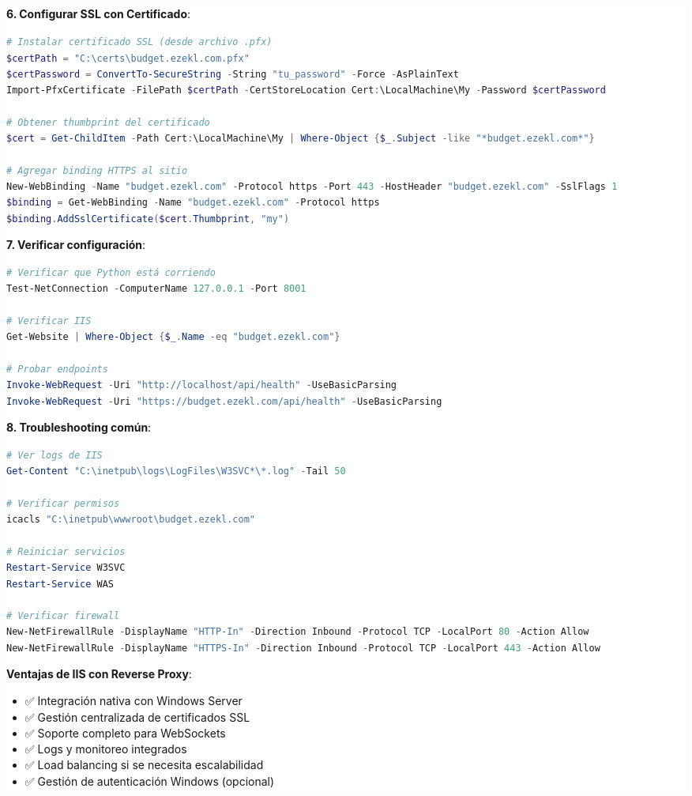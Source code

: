 **6. Configurar SSL con Certificado**:

```powershell
# Instalar certificado SSL (desde archivo .pfx)
$certPath = "C:\certs\budget.ezekl.com.pfx"
$certPassword = ConvertTo-SecureString -String "tu_password" -Force -AsPlainText
Import-PfxCertificate -FilePath $certPath -CertStoreLocation Cert:\LocalMachine\My -Password $certPassword

# Obtener thumbprint del certificado
$cert = Get-ChildItem -Path Cert:\LocalMachine\My | Where-Object {$_.Subject -like "*budget.ezekl.com*"}

# Agregar binding HTTPS al sitio
New-WebBinding -Name "budget.ezekl.com" -Protocol https -Port 443 -HostHeader "budget.ezekl.com" -SslFlags 1
$binding = Get-WebBinding -Name "budget.ezekl.com" -Protocol https
$binding.AddSslCertificate($cert.Thumbprint, "my")
```

**7. Verificar configuración**:

```powershell
# Verificar que Python está corriendo
Test-NetConnection -ComputerName 127.0.0.1 -Port 8001

# Verificar IIS
Get-Website | Where-Object {$_.Name -eq "budget.ezekl.com"}

# Probar endpoints
Invoke-WebRequest -Uri "http://localhost/api/health" -UseBasicParsing
Invoke-WebRequest -Uri "https://budget.ezekl.com/api/health" -UseBasicParsing
```

**8. Troubleshooting común**:

```powershell
# Ver logs de IIS
Get-Content "C:\inetpub\logs\LogFiles\W3SVC*\*.log" -Tail 50

# Verificar permisos
icacls "C:\inetpub\wwwroot\budget.ezekl.com"

# Reiniciar servicios
Restart-Service W3SVC
Restart-Service WAS

# Verificar firewall
New-NetFirewallRule -DisplayName "HTTP-In" -Direction Inbound -Protocol TCP -LocalPort 80 -Action Allow
New-NetFirewallRule -DisplayName "HTTPS-In" -Direction Inbound -Protocol TCP -LocalPort 443 -Action Allow
```

**Ventajas de IIS con Reverse Proxy**:
- ✅ Integración nativa con Windows Server
- ✅ Gestión centralizada de certificados SSL
- ✅ Soporte completo para WebSockets
- ✅ Logs y monitoreo integrados
- ✅ Load balancing si se necesita escalabilidad
- ✅ Gestión de autenticación Windows (opcional)
